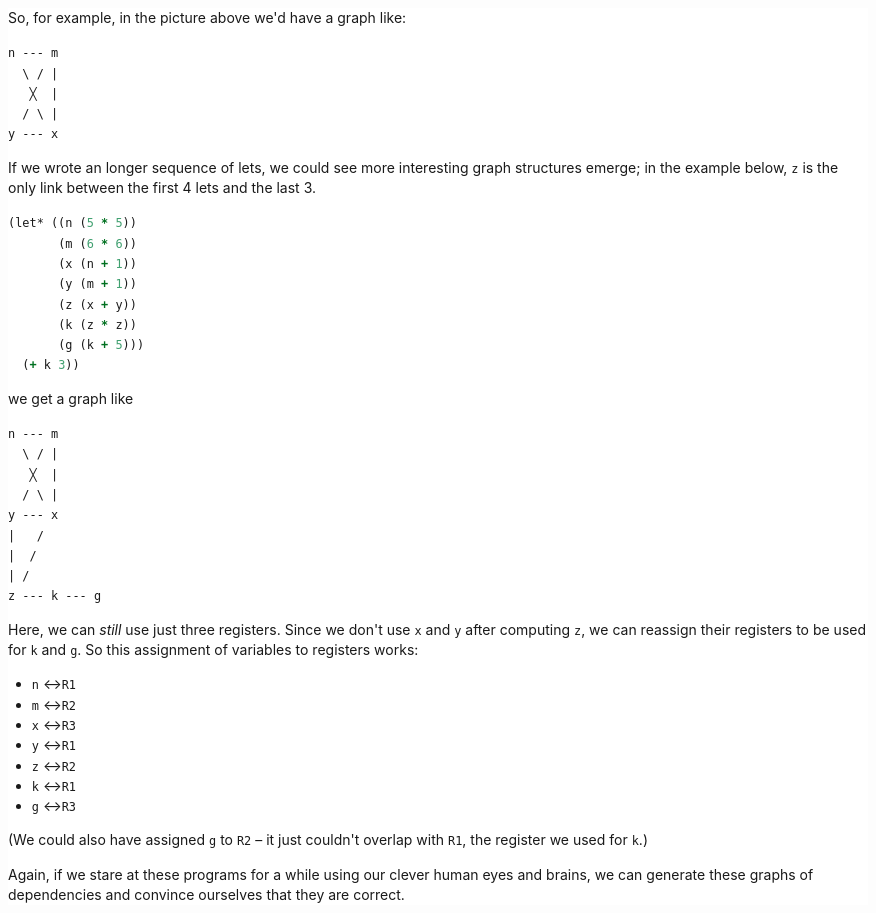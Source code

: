 So, for example, in the picture above we'd have a graph like:

```
n --- m
  \ / |
   ╳  |
  / \ |
y --- x
```

If we wrote an longer sequence of lets, we could see more interesting graph
structures emerge; in the example below, `z` is the only link between the first
4 lets and the last 3.

```clojure
(let* ((n (5 * 5))
       (m (6 * 6))
       (x (n + 1))
       (y (m + 1))
       (z (x + y))
       (k (z * z))
       (g (k + 5)))
  (+ k 3))
```

we get a graph like

```
n --- m
  \ / |
   ╳  |
  / \ |
y --- x
|   /
|  /
| /
z --- k --- g

```

Here, we can _still_ use just three registers.  Since we don't use `x` and `y`
after computing `z`, we can reassign their registers to be used for `k` and
`g`.  So this assignment of variables to registers works:

- `n` ↔`R1`
- `m` ↔`R2`
- `x` ↔`R3`
- `y` ↔`R1`
- `z` ↔`R2`
- `k` ↔`R1`
- `g` ↔`R3`

(We could also have assigned `g` to `R2` – it just couldn't overlap with `R1`,
the register we used for `k`.)

Again, if we stare at these programs for a while using our clever human eyes
and brains, we can generate these graphs of dependencies and convince ourselves
that they are correct.
